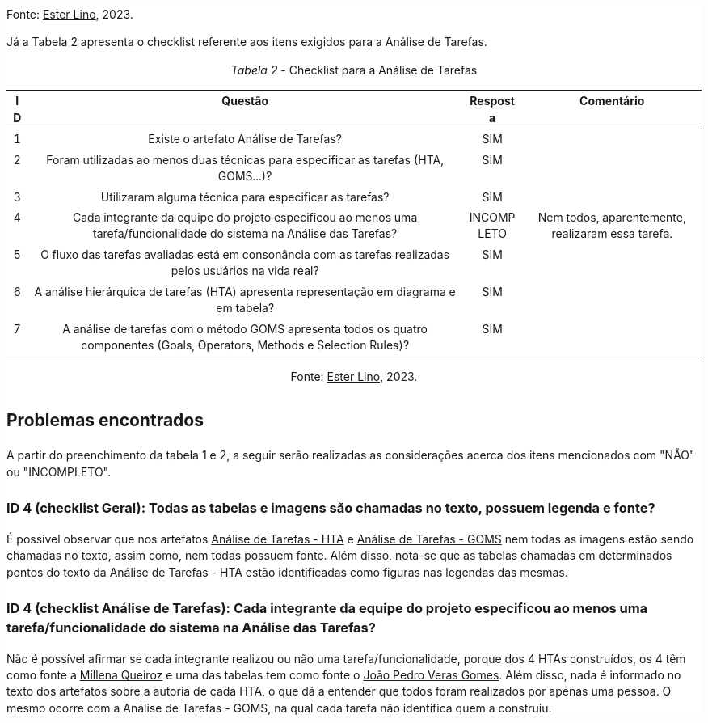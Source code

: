 Fonte: [Ester Lino](https://github.com/esteerlino), 2023.

</center>

Já a Tabela 2 apresenta o checklist referente aos itens exigidos para a Análise de Tarefas.

<center>

_Tabela 2_ - Checklist para a Análise de Tarefas

| ID  |        Questão       |     Resposta     |     Comentário     |
| :-: | :-------------------:| :--------------: | :----------------: |
|  1  | Existe o artefato Análise de Tarefas? |     SIM     |            |
|  2  | Foram utilizadas ao menos duas técnicas para especificar as tarefas (HTA, GOMS...)? |     SIM     |            |
|  3  | Utilizaram alguma técnica para especificar as tarefas? |     SIM     |            |
|  4  | Cada integrante da equipe do projeto especificou ao menos uma tarefa/funcionalidade do sistema na Análise das Tarefas? |     INCOMPLETO    |    Nem todos, aparentemente, realizaram essa tarefa.    |
|  5  | O fluxo das tarefas avaliadas está em consonância com as tarefas realizadas pelos usuários na vida real? |    SIM   |       |
|  6  | A análise hierárquica de tarefas (HTA) apresenta representação em diagrama e em tabela? |     SIM     |            |
|  7  | A análise de tarefas com o método GOMS apresenta todos os quatro componentes (Goals, Operators, Methods e Selection Rules)? |   SIM    |            |

Fonte: [Ester Lino](https://github.com/esteerlino), 2023.

</center>

## Problemas encontrados

A partir do preenchimento da tabela 1 e 2, a seguir serão realizadas as considerações acerca dos itens mencionados com "NÃO" ou "INCOMPLETO".

### ID 4 (checklist Geral): Todas as tabelas e imagens são chamadas no texto, possuem legenda e fonte?

É possível observar que nos artefatos [Análise de Tarefas - HTA](https://interacao-humano-computador.github.io/2023.2-SEI-GDF/#/analise-de-requisitos/analise-de-tarefas/HTA) e [Análise de Tarefas - GOMS](https://interacao-humano-computador.github.io/2023.2-SEI-GDF/#/analise-de-requisitos/analise-de-tarefas/GOMS) nem todas as imagens estão sendo chamadas no texto, assim como, nem todas possuem fonte.  Além disso, nota-se que as tabelas chamadas em determinados pontos do texto da Análise de Tarefas - HTA estão identificadas como figuras nas legendas das mesmas.

### ID 4 (checklist Análise de Tarefas): Cada integrante da equipe do projeto especificou ao menos uma tarefa/funcionalidade do sistema na Análise das Tarefas?

Não é possível afirmar se cada integrante realizou ou não uma tarefa/funcionalidade, porque dos 4 HTAs construídos, os 4 têm como fonte a [Millena Queiroz](https://github.com/MillenaQueiroz) e uma das tabelas tem como fonte o [João Pedro Veras Gomes](https://github.com/JoosPerro). Além disso, nada é informado no texto dos artefatos sobre a autoria de cada HTA, o que dá a entender que todos foram realizados por apenas uma pessoa. O mesmo ocorre com a Análise de Tarefas - GOMS, na qual cada tarefa não identifica quem a construiu.
